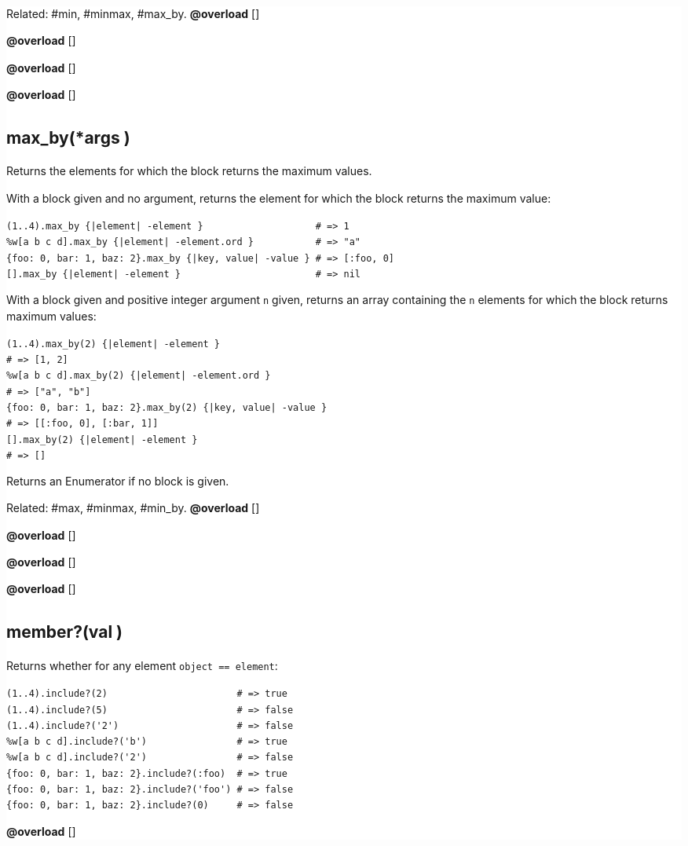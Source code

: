 Related: #min, #minmax, #max_by.
**@overload** [] 

**@overload** [] 

**@overload** [] 

**@overload** [] 

## max_by(*args ) [](#method-c-max_by)
Returns the elements for which the block returns the maximum values.

With a block given and no argument, returns the element for which the block
returns the maximum value:

    (1..4).max_by {|element| -element }                    # => 1
    %w[a b c d].max_by {|element| -element.ord }           # => "a"
    {foo: 0, bar: 1, baz: 2}.max_by {|key, value| -value } # => [:foo, 0]
    [].max_by {|element| -element }                        # => nil

With a block given and positive integer argument `n` given, returns an array
containing the `n` elements for which the block returns maximum values:

    (1..4).max_by(2) {|element| -element }
    # => [1, 2]
    %w[a b c d].max_by(2) {|element| -element.ord }
    # => ["a", "b"]
    {foo: 0, bar: 1, baz: 2}.max_by(2) {|key, value| -value }
    # => [[:foo, 0], [:bar, 1]]
    [].max_by(2) {|element| -element }
    # => []

Returns an Enumerator if no block is given.

Related: #max, #minmax, #min_by.
**@overload** [] 

**@overload** [] 

**@overload** [] 

**@overload** [] 

## member?(val ) [](#method-c-member?)
Returns whether for any element `object == element`:

    (1..4).include?(2)                       # => true
    (1..4).include?(5)                       # => false
    (1..4).include?('2')                     # => false
    %w[a b c d].include?('b')                # => true
    %w[a b c d].include?('2')                # => false
    {foo: 0, bar: 1, baz: 2}.include?(:foo)  # => true
    {foo: 0, bar: 1, baz: 2}.include?('foo') # => false
    {foo: 0, bar: 1, baz: 2}.include?(0)     # => false
**@overload** [] 
